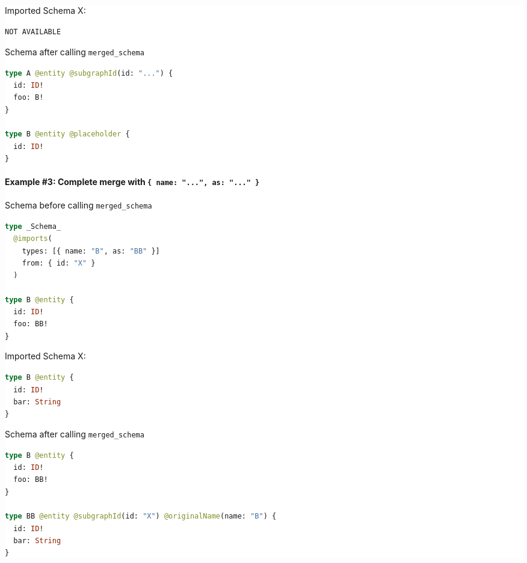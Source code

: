 Imported Schema X:

```graphql
NOT AVAILABLE
```

Schema after calling `merged_schema`

```graphql
type A @entity @subgraphId(id: "...") {
  id: ID!
  foo: B!
}

type B @entity @placeholder {
  id: ID!
}
```

#### Example #3: Complete merge with `{ name: "...", as: "..." }`

Schema before calling `merged_schema`

```graphql
type _Schema_
  @imports(
    types: [{ name: "B", as: "BB" }]
    from: { id: "X" }
  )

type B @entity {
  id: ID!
  foo: BB!
}
```

Imported Schema X:

```graphql
type B @entity {
  id: ID!
  bar: String
}
```

Schema after calling `merged_schema`

```graphql
type B @entity {
  id: ID!
  foo: BB!
}

type BB @entity @subgraphId(id: "X") @originalName(name: "B") {
  id: ID!
  bar: String
}
```
